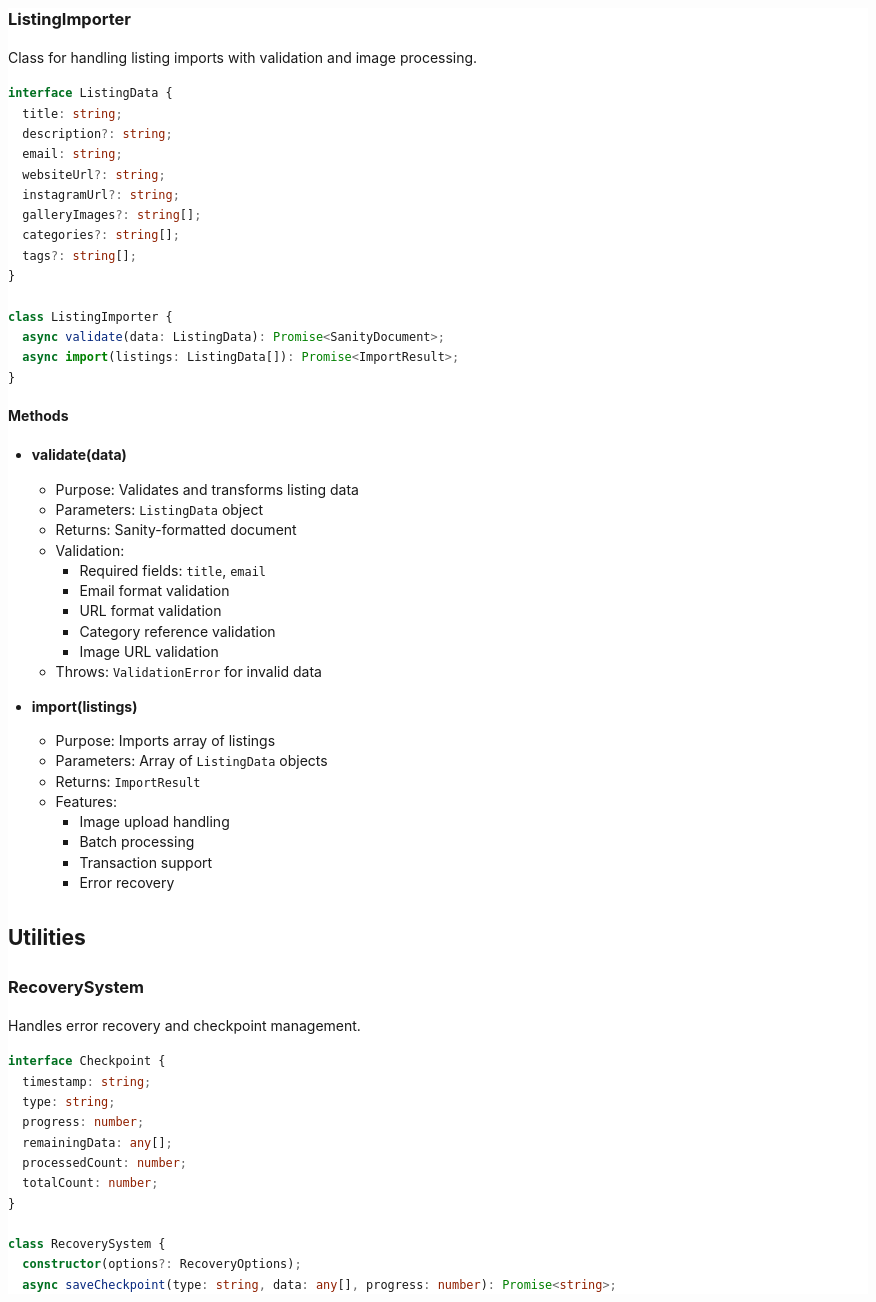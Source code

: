### ListingImporter

Class for handling listing imports with validation and image processing.

```typescript
interface ListingData {
  title: string;
  description?: string;
  email: string;
  websiteUrl?: string;
  instagramUrl?: string;
  galleryImages?: string[];
  categories?: string[];
  tags?: string[];
}

class ListingImporter {
  async validate(data: ListingData): Promise<SanityDocument>;
  async import(listings: ListingData[]): Promise<ImportResult>;
}
```

#### Methods

- **validate(data)**
  - Purpose: Validates and transforms listing data
  - Parameters: `ListingData` object
  - Returns: Sanity-formatted document
  - Validation:
    - Required fields: `title`, `email`
    - Email format validation
    - URL format validation
    - Category reference validation
    - Image URL validation
  - Throws: `ValidationError` for invalid data

- **import(listings)**
  - Purpose: Imports array of listings
  - Parameters: Array of `ListingData` objects
  - Returns: `ImportResult`
  - Features:
    - Image upload handling
    - Batch processing
    - Transaction support
    - Error recovery

## Utilities

### RecoverySystem

Handles error recovery and checkpoint management.

```typescript
interface Checkpoint {
  timestamp: string;
  type: string;
  progress: number;
  remainingData: any[];
  processedCount: number;
  totalCount: number;
}

class RecoverySystem {
  constructor(options?: RecoveryOptions);
  async saveCheckpoint(type: string, data: any[], progress: number): Promise<string>;
```